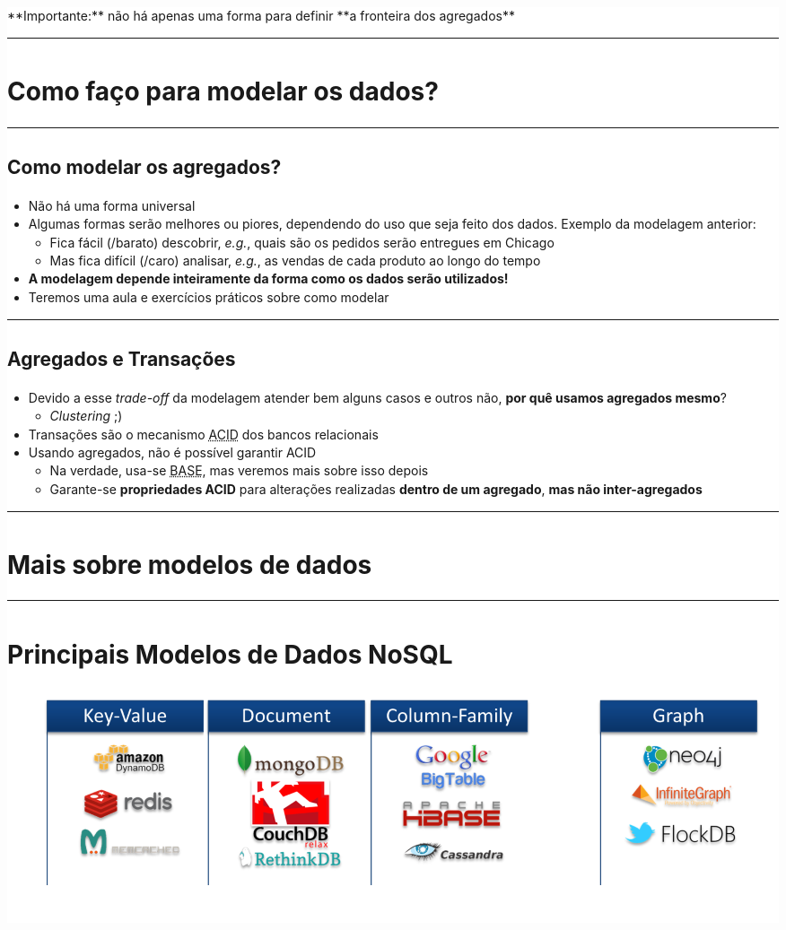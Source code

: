 <p class="note">**Importante:** não há apenas uma forma para definir **a
  fronteira dos agregados**</p>

---


# Como faço para modelar os dados?

---
## Como modelar os agregados?

- Não há uma forma universal
- Algumas formas serão melhores ou piores, dependendo do uso que seja feito dos
  dados. Exemplo da modelagem anterior:
  - Fica fácil (/barato) descobrir, _e.g._, quais são os pedidos serão
    entregues em Chicago
  - Mas fica difícil (/caro) analisar, _e.g._, as vendas de cada produto ao
    longo do tempo
- **A modelagem depende inteiramente da forma como os dados serão utilizados!**
- Teremos uma aula e exercícios práticos sobre como modelar

---
## Agregados e Transações

- Devido a esse _trade-off_ da modelagem atender bem alguns casos e outros não,
  **por quê usamos agregados mesmo**?
  - _Clustering_ ;)
- Transações são o mecanismo <abbr title="Atomicity, Consistency, Isolation, Durability">ACID</abbr> dos bancos relacionais
- Usando agregados, não é possível garantir ACID
  - Na verdade, usa-se <abbr title="Basically Available, Soft state, Eventually Consistent">BASE</abbr>, mas veremos mais sobre isso depois
  - Garante-se **propriedades ACID** para alterações realizadas **dentro de um
    agregado**, **mas não inter-agregados**

---


# Mais sobre modelos de dados

---
# Principais **Modelos de Dados NoSQL**

<figure style="position: relative;width:100%;height:260px;">
  <img src="../../images/model-flavors.png" class="bullet bullet-no-anim" style="position:absolute;top:0;left:0;">